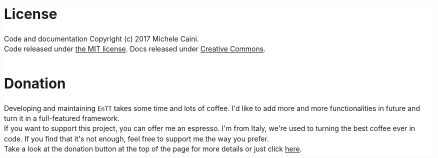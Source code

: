 # License

Code and documentation Copyright (c) 2017 Michele Caini.<br/>
Code released under
[the MIT license](https://github.com/skypjack/entt/blob/master/LICENSE).
Docs released under
[Creative Commons](https://github.com/skypjack/entt/blob/master/docs/LICENSE).

# Donation

Developing and maintaining `EnTT` takes some time and lots of coffee. I'd like
to add more and more functionalities in future and turn it in a full-featured
framework.<br/>
If you want to support this project, you can offer me an espresso. I'm from
Italy, we're used to turning the best coffee ever in code. If you find that
it's not enough, feel free to support me the way you prefer.<br/>
Take a look at the donation button at the top of the page for more details or
just click [here](https://www.paypal.com/cgi-bin/webscr?cmd=_donations&business=W2HF9FESD5LJY&lc=IT&item_name=Michele%20Caini&currency_code=EUR&bn=PP%2dDonationsBF%3abtn_donateCC_LG%2egif%3aNonHosted).
